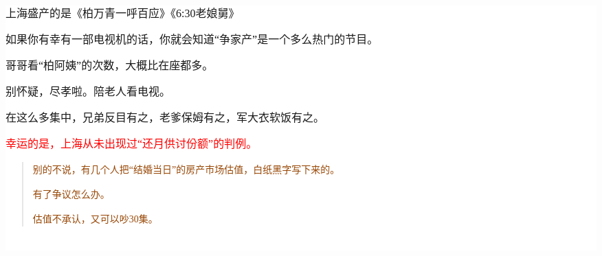 <p style="line-height:150%;">
<span style="font-size:16px;line-height:150%;font-family:楷体;">
          上海盛产的是《柏万青一呼百应》《6:30老娘舅》
         </span>
</p>
<p style="line-height:150%;">
<span style="font-size:16px;line-height:150%;font-family:楷体;">
          如果你有幸有一部电视机的话，你就会知道“争家产”是一个多么热门的节目。
         </span>
</p>
<p style="line-height:150%;">
<span style="font-size:16px;line-height:150%;font-family:楷体;">
</span>
</p>
<p style="line-height:150%;">
<span style="font-size:16px;line-height:150%;font-family:楷体;">
          哥哥看“柏阿姨”的次数，大概比在座都多。
         </span>
</p>
<p style="line-height:150%;">
<span style="font-size:16px;line-height:150%;font-family:楷体;">
          别怀疑，尽孝啦。陪老人看电视。
         </span>
</p>
<p style="line-height:150%;">
<span style="font-size:16px;line-height:150%;font-family:楷体;">
          在这么多集中，兄弟反目有之，老爹保姆有之，军大衣软饭有之。
         </span>
</p>
<p style="line-height:150%;">
<span style="font-size:16px;line-height:150%;font-family:楷体;color:red;">
          幸运的是，上海从未出现过“还月供讨份额”的判例。
         </span>
</p>
<p style="line-height:150%;">
<span style="font-size:16px;line-height:150%;font-family:楷体;">
</span>
</p>
<blockquote>
<p style="line-height:150%;">
<span style="line-height: 150%;font-family: 宋体;color: rgb(152, 72, 7);font-size: 14px;">
           别的不说，有几个人把“结婚当日”的房产市场估值，白纸黑字写下来的。
          </span>
</p>
<p style="line-height:150%;">
<span style="line-height: 150%;font-family: 宋体;color: rgb(152, 72, 7);font-size: 14px;">
           有了争议怎么办。
          </span>
</p>
<p style="line-height:150%;">
<span style="line-height: 150%;font-family: 宋体;color: rgb(152, 72, 7);font-size: 14px;">
           估值不承认，又可以吵30集。
          </span>
</p>
</blockquote>
<p style="line-height:150%;">
<span style="font-size:16px;line-height:150%;font-family:楷体;">
</span>
</p>
<p style="line-height:150%;">
<span style="font-family: 楷体;font-size: 16px;">
<br/>
</span>
</p>